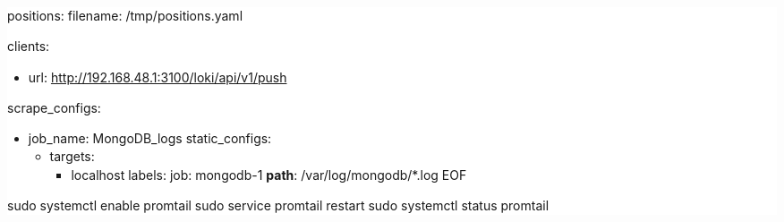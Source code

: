 positions:
  filename: /tmp/positions.yaml

clients:
  - url: http://192.168.48.1:3100/loki/api/v1/push

scrape_configs:
- job_name: MongoDB_logs
  static_configs:
  - targets:
      - localhost
    labels:
      job: 	mongodb-1
      __path__: /var/log/mongodb/*.log
EOF

sudo systemctl enable promtail
sudo service promtail restart 
sudo systemctl status promtail
